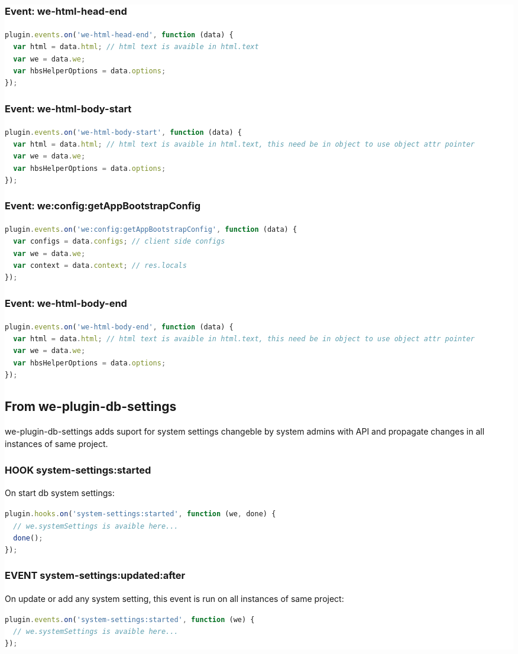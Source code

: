 ### Event: we-html-head-end
```js
plugin.events.on('we-html-head-end', function (data) {
  var html = data.html; // html text is avaible in html.text
  var we = data.we;
  var hbsHelperOptions = data.options;
});
```

### Event: we-html-body-start

```js
plugin.events.on('we-html-body-start', function (data) {
  var html = data.html; // html text is avaible in html.text, this need be in object to use object attr pointer
  var we = data.we;
  var hbsHelperOptions = data.options;
});
```

### Event: we:config:getAppBootstrapConfig

```js
plugin.events.on('we:config:getAppBootstrapConfig', function (data) {
  var configs = data.configs; // client side configs
  var we = data.we;
  var context = data.context; // res.locals
});
```

### Event: we-html-body-end

```js
plugin.events.on('we-html-body-end', function (data) {
  var html = data.html; // html text is avaible in html.text, this need be in object to use object attr pointer
  var we = data.we;
  var hbsHelperOptions = data.options;
});
```
## From we-plugin-db-settings
we-plugin-db-settings adds suport for system settings changeble by system admins with API and propagate changes in all instances of same project.

### HOOK system-settings:started
On start db system settings:
```js
plugin.hooks.on('system-settings:started', function (we, done) {
  // we.systemSettings is avaible here...
  done();
});
```

### EVENT system-settings:updated:after
On update or add any system setting, this event is run on all instances of same project:
```js
plugin.events.on('system-settings:started', function (we) {
  // we.systemSettings is avaible here...
});
```

